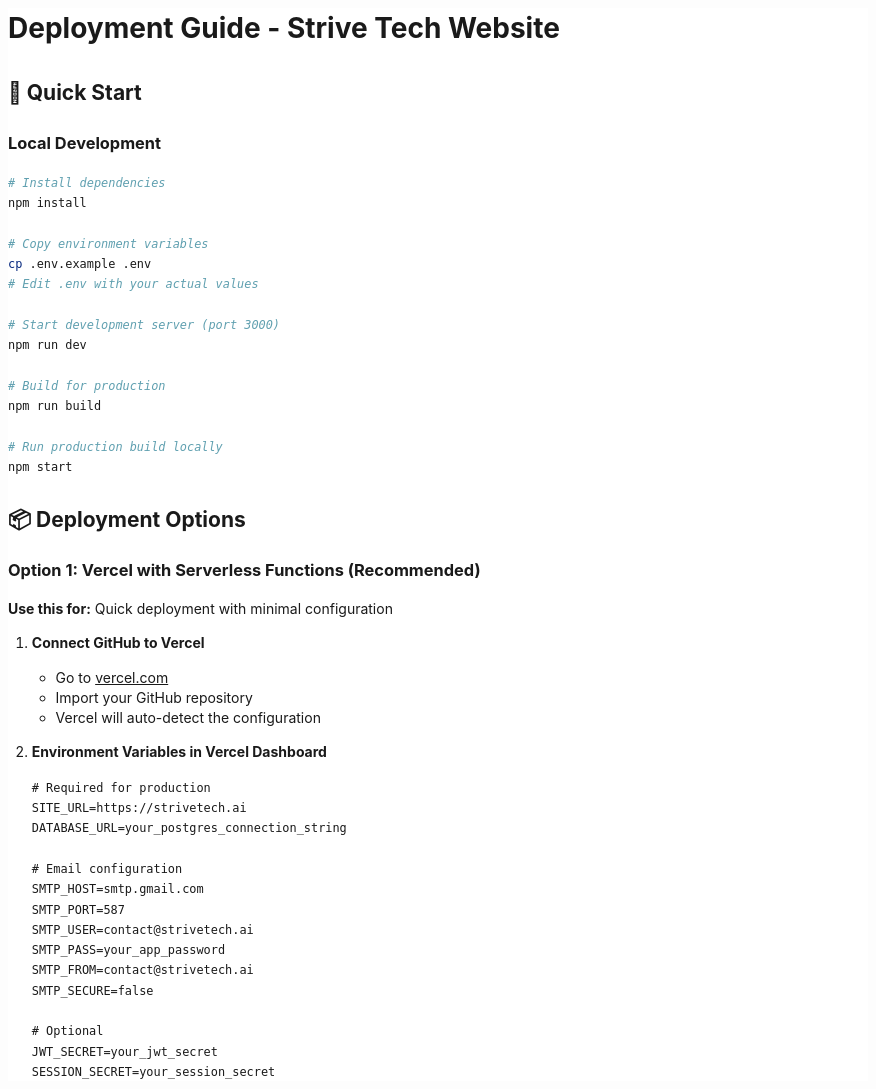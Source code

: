 # Deployment Guide - Strive Tech Website

## 🚀 Quick Start

### Local Development
```bash
# Install dependencies
npm install

# Copy environment variables
cp .env.example .env
# Edit .env with your actual values

# Start development server (port 3000)
npm run dev

# Build for production
npm run build

# Run production build locally
npm start
```

## 📦 Deployment Options

### Option 1: Vercel with Serverless Functions (Recommended)

**Use this for:** Quick deployment with minimal configuration

1. **Connect GitHub to Vercel**
   - Go to [vercel.com](https://vercel.com)
   - Import your GitHub repository
   - Vercel will auto-detect the configuration

2. **Environment Variables in Vercel Dashboard**
   ```
   # Required for production
   SITE_URL=https://strivetech.ai
   DATABASE_URL=your_postgres_connection_string

   # Email configuration
   SMTP_HOST=smtp.gmail.com
   SMTP_PORT=587
   SMTP_USER=contact@strivetech.ai
   SMTP_PASS=your_app_password
   SMTP_FROM=contact@strivetech.ai
   SMTP_SECURE=false

   # Optional
   JWT_SECRET=your_jwt_secret
   SESSION_SECRET=your_session_secret
   ```
